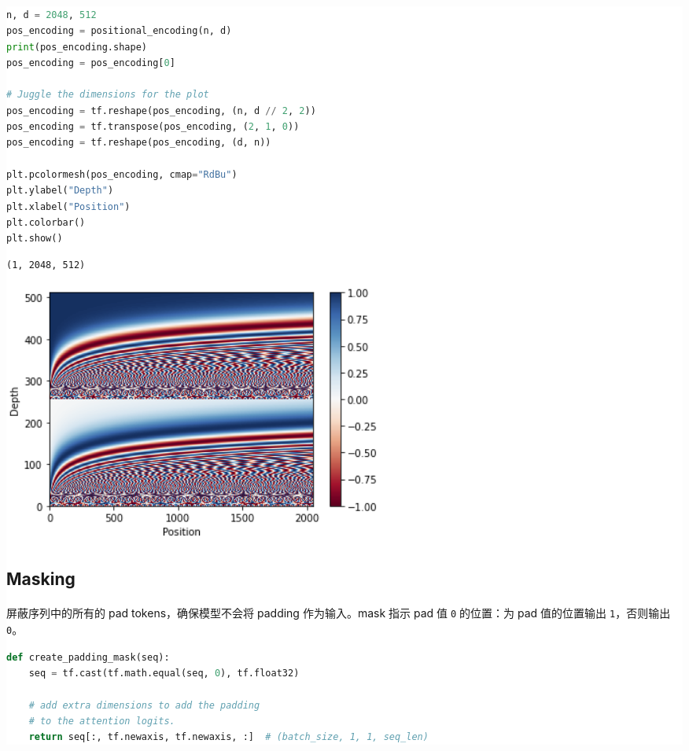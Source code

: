 ```python
n, d = 2048, 512
pos_encoding = positional_encoding(n, d)
print(pos_encoding.shape)
pos_encoding = pos_encoding[0]

# Juggle the dimensions for the plot
pos_encoding = tf.reshape(pos_encoding, (n, d // 2, 2))
pos_encoding = tf.transpose(pos_encoding, (2, 1, 0))
pos_encoding = tf.reshape(pos_encoding, (d, n))

plt.pcolormesh(pos_encoding, cmap="RdBu")
plt.ylabel("Depth")
plt.xlabel("Position")
plt.colorbar()
plt.show()
```

```txt
(1, 2048, 512)
```

![](images/2022-08-09-16-42-42.png)

## Masking

屏蔽序列中的所有的 pad tokens，确保模型不会将 padding 作为输入。mask 指示 pad 值 `0` 的位置：为 pad 值的位置输出 `1`，否则输出 `0`。

```python
def create_padding_mask(seq):
    seq = tf.cast(tf.math.equal(seq, 0), tf.float32)

    # add extra dimensions to add the padding
    # to the attention logits.
    return seq[:, tf.newaxis, tf.newaxis, :]  # (batch_size, 1, 1, seq_len)
```
